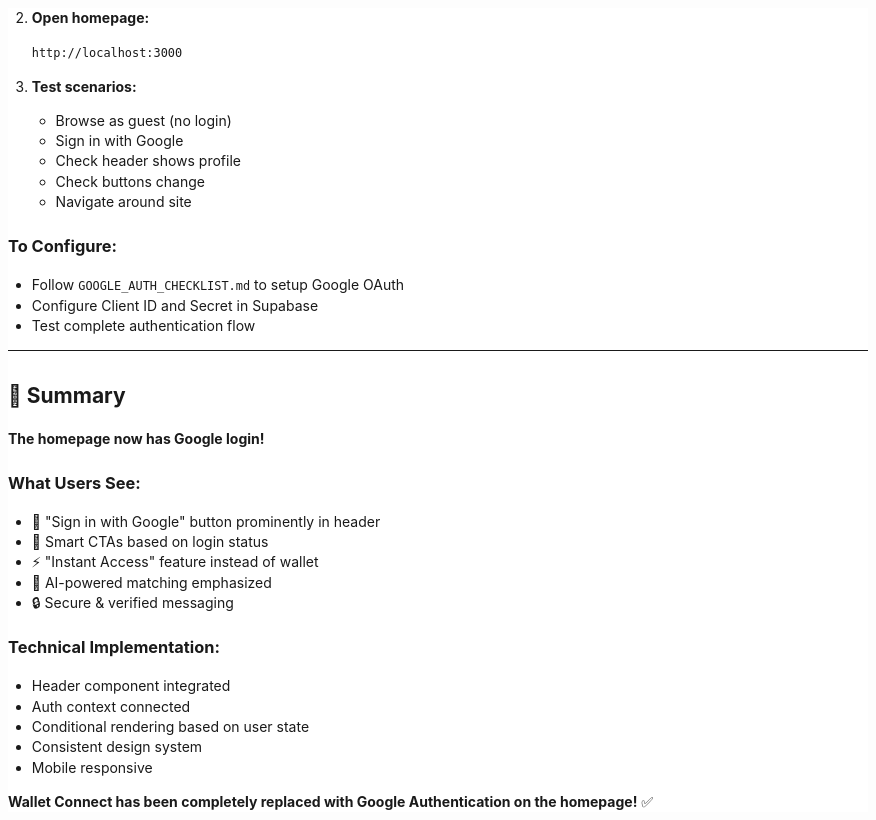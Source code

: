 2. **Open homepage:**
   ```
   http://localhost:3000
   ```

3. **Test scenarios:**
   - Browse as guest (no login)
   - Sign in with Google
   - Check header shows profile
   - Check buttons change
   - Navigate around site

### To Configure:
- Follow `GOOGLE_AUTH_CHECKLIST.md` to setup Google OAuth
- Configure Client ID and Secret in Supabase
- Test complete authentication flow

---

## 🎉 Summary

**The homepage now has Google login!**

### What Users See:
- 🔵 "Sign in with Google" button prominently in header
- 🎯 Smart CTAs based on login status
- ⚡ "Instant Access" feature instead of wallet
- 🤖 AI-powered matching emphasized
- 🔒 Secure & verified messaging

### Technical Implementation:
- Header component integrated
- Auth context connected
- Conditional rendering based on user state
- Consistent design system
- Mobile responsive

**Wallet Connect has been completely replaced with Google Authentication on the homepage!** ✅
